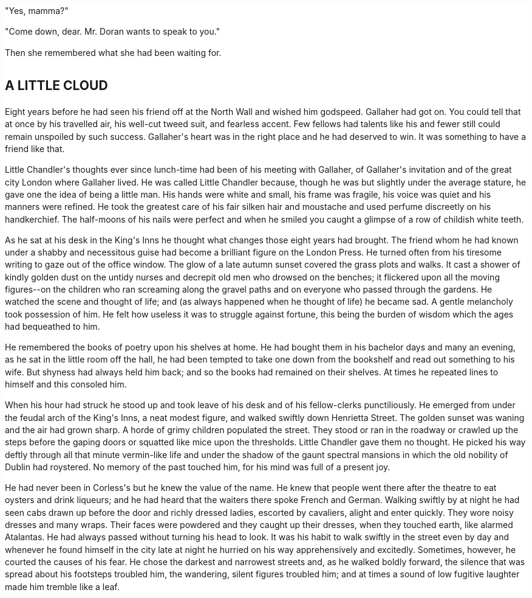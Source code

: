 "Yes, mamma?" 

"Come down, dear. Mr. Doran wants to speak to you." 

Then she remembered what she had been waiting for. 


##  A LITTLE CLOUD 

Eight years before he had seen his friend off at the North Wall and wished him godspeed. Gallaher had got on. You could tell that at once by his travelled air, his well-cut tweed suit, and fearless accent. Few fellows had talents like his and fewer still could remain unspoiled by such success. Gallaher's heart was in the right place and he had deserved to win. It was something to have a friend like that. 

Little Chandler's thoughts ever since lunch-time had been of his meeting with Gallaher, of Gallaher's invitation and of the great city London where Gallaher lived. He was called Little Chandler because, though he was but slightly under the average stature, he gave one the idea of being a little man. His hands were white and small, his frame was fragile, his voice was quiet and his manners were refined. He took the greatest care of his fair silken hair and moustache and used perfume discreetly on his handkerchief. The half-moons of his nails were perfect and when he smiled you caught a glimpse of a row of childish white teeth. 

As he sat at his desk in the King's Inns he thought what changes those eight years had brought. The friend whom he had known under a shabby and necessitous guise had become a brilliant figure on the London Press. He turned often from his tiresome writing to gaze out of the office window. The glow of a late autumn sunset covered the grass plots and walks. It cast a shower of kindly golden dust on the untidy nurses and decrepit old men who drowsed on the benches; it flickered upon all the moving figures--on the children who ran screaming along the gravel paths and on everyone who passed through the gardens. He watched the scene and thought of life; and (as always happened when he thought of life) he became sad. A gentle melancholy took possession of him. He felt how useless it was to struggle against fortune, this being the burden of wisdom which the ages had bequeathed to him. 

He remembered the books of poetry upon his shelves at home. He had bought them in his bachelor days and many an evening, as he sat in the little room off the hall, he had been tempted to take one down from the bookshelf and read out something to his wife. But shyness had always held him back; and so the books had remained on their shelves. At times he repeated lines to himself and this consoled him. 

When his hour had struck he stood up and took leave of his desk and of his fellow-clerks punctiliously. He emerged from under the feudal arch of the King's Inns, a neat modest figure, and walked swiftly down Henrietta Street. The golden sunset was waning and the air had grown sharp. A horde of grimy children populated the street. They stood or ran in the roadway or crawled up the steps before the gaping doors or squatted like mice upon the thresholds. Little Chandler gave them no thought. He picked his way deftly through all that minute vermin-like life and under the shadow of the gaunt spectral mansions in which the old nobility of Dublin had roystered. No memory of the past touched him, for his mind was full of a present joy. 

He had never been in Corless's but he knew the value of the name. He knew that people went there after the theatre to eat oysters and drink liqueurs; and he had heard that the waiters there spoke French and German. Walking swiftly by at night he had seen cabs drawn up before the door and richly dressed ladies, escorted by cavaliers, alight and enter quickly. They wore noisy dresses and many wraps. Their faces were powdered and they caught up their dresses, when they touched earth, like alarmed Atalantas. He had always passed without turning his head to look. It was his habit to walk swiftly in the street even by day and whenever he found himself in the city late at night he hurried on his way apprehensively and excitedly. Sometimes, however, he courted the causes of his fear. He chose the darkest and narrowest streets and, as he walked boldly forward, the silence that was spread about his footsteps troubled him, the wandering, silent figures troubled him; and at times a sound of low fugitive laughter made him tremble like a leaf. 
